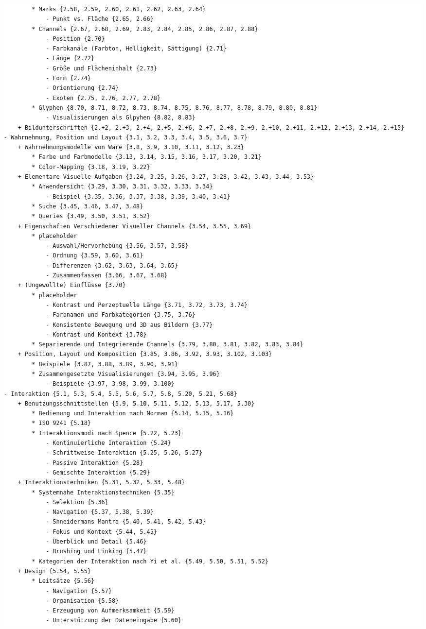             * Marks {2.58, 2.59, 2.60, 2.61, 2.62, 2.63, 2.64}
                - Punkt vs. Fläche {2.65, 2.66}
            * Channels {2.67, 2.68, 2.69, 2.83, 2.84, 2.85, 2.86, 2.87, 2.88}
                - Position {2.70}
                - Farbkanäle (Farbton, Helligkeit, Sättigung) {2.71}
                - Länge {2.72}
                - Größe und Flächeninhalt {2.73}
                - Form {2.74}
                - Orientierung {2.74}
                - Exoten {2.75, 2.76, 2.77, 2.78}
            * Glyphen {8.70, 8.71, 8.72, 8.73, 8.74, 8.75, 8.76, 8.77, 8.78, 8.79, 8.80, 8.81}
                - Visualisierungen als Glpyhen {8.82, 8.83}
        + Bildunterschriften {2.+2, 2.+3, 2.+4, 2.+5, 2.+6, 2.+7, 2.+8, 2.+9, 2.+10, 2.+11, 2.+12, 2.+13, 2.+14, 2.+15}
    - Wahrnehmung, Position und Layout {3.1, 3.2, 3.3, 3.4, 3.5, 3.6, 3.7}
        + Wahrnehmungsmodelle von Ware {3.8, 3.9, 3.10, 3.11, 3.12, 3.23}
            * Farbe und Farbmodelle {3.13, 3.14, 3.15, 3.16, 3.17, 3.20, 3.21}
            * Color-Mapping {3.18, 3.19, 3.22}
        + Elementare Visuelle Aufgaben {3.24, 3.25, 3.26, 3.27, 3.28, 3.42, 3.43, 3.44, 3.53}
            * Anwendersicht {3.29, 3.30, 3.31, 3.32, 3.33, 3.34}
                - Beispiel {3.35, 3.36, 3.37, 3.38, 3.39, 3.40, 3.41}
            * Suche {3.45, 3.46, 3.47, 3.48}
            * Queries {3.49, 3.50, 3.51, 3.52}
        + Eigenschaften Verschiedener Visueller Channels {3.54, 3.55, 3.69}
            * placeholder
                - Auswahl/Hervorhebung {3.56, 3.57, 3.58}
                - Ordnung {3.59, 3.60, 3.61}
                - Differenzen {3.62, 3.63, 3.64, 3.65}
                - Zusammenfassen {3.66, 3.67, 3.68}
        + (Ungewollte) Einflüsse {3.70}
            * placeholder
                - Kontrast und Perzeptuelle Länge {3.71, 3.72, 3.73, 3.74}
                - Farbnamen und Farbkategorien {3.75, 3.76}
                - Konsistente Bewegung und 3D aus Bildern {3.77}
                - Kontrast und Kontext {3.78}
            * Separierende und Integrierende Channels {3.79, 3.80, 3.81, 3.82, 3.83, 3.84}
        + Position, Layout und Komposition {3.85, 3.86, 3.92, 3.93, 3.102, 3.103}
            * Beispiele {3.87, 3.88, 3.89, 3.90, 3.91}
            * Zusammengesetzte Visualisierungen {3.94, 3.95, 3.96}
                - Beispiele {3.97, 3.98, 3.99, 3.100}
    - Interaktion {5.1, 5.3, 5.4, 5.5, 5.6, 5.7, 5.8, 5.20, 5.21, 5.68}
        + Benutzungsschnittstellen {5.9, 5.10, 5.11, 5.12, 5.13, 5.17, 5.30}
            * Bedienung und Interaktion nach Norman {5.14, 5.15, 5.16}
            * ISO 9241 {5.18}
            * Interaktionsmodi nach Spence {5.22, 5.23}
                - Kontinuierliche Interaktion {5.24}
                - Schrittweise Interaktion {5.25, 5.26, 5.27}
                - Passive Interaktion {5.28}
                - Gemischte Interaktion {5.29}
        + Interaktionstechniken {5.31, 5.32, 5.33, 5.48}
            * Systemnahe Interaktionstechniken {5.35}
                - Selektion {5.36}
                - Navigation {5.37, 5.38, 5.39}
                - Shneidermans Mantra {5.40, 5.41, 5.42, 5.43}
                - Fokus und Kontext {5.44, 5.45}
                - Überblick und Detail {5.46}
                - Brushing und Linking {5.47}
            * Kategorien der Interaktion nach Yi et al. {5.49, 5.50, 5.51, 5.52}
        + Design {5.54, 5.55}
            * Leitsätze {5.56}
                - Navigation {5.57}
                - Organisation {5.58}
                - Erzeugung von Aufmerksamkeit {5.59}
                - Unterstützung der Dateneingabe {5.60}